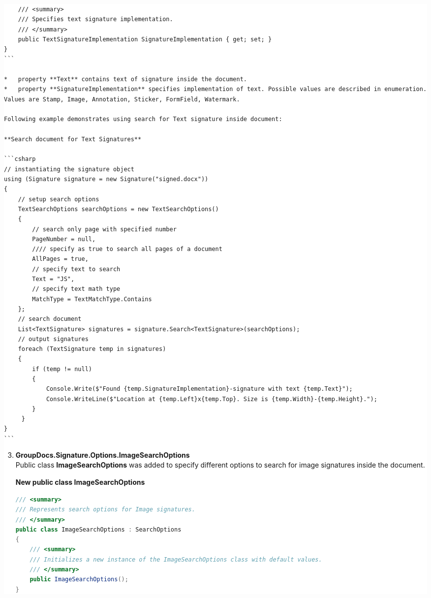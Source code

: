         /// <summary>
        /// Specifies text signature implementation.
        /// </summary>
        public TextSignatureImplementation SignatureImplementation { get; set; }
    }
    ```
    
    *   property **Text** contains text of signature inside the document.
    *   property **SignatureImplementation** specifies implementation of text. Possible values are described in enumeration. Values are Stamp, Image, Annotation, Sticker, FormField, Watermark.
    
    Following example demonstrates using search for Text signature inside document:
    
    **Search document for Text Signatures**
    
    ```csharp
    // instantiating the signature object
    using (Signature signature = new Signature("signed.docx"))
    {
        // setup search options
        TextSearchOptions searchOptions = new TextSearchOptions()
        {
            // search only page with specified number
            PageNumber = null,
            //// specify as true to search all pages of a document
            AllPages = true,
            // specify text to search
            Text = "JS",
            // specify text math type
            MatchType = TextMatchType.Contains
        };
        // search document
        List<TextSignature> signatures = signature.Search<TextSignature>(searchOptions);
        // output signatures
        foreach (TextSignature temp in signatures)
        {
            if (temp != null)
            {
                Console.Write($"Found {temp.SignatureImplementation}-signature with text {temp.Text}");
                Console.WriteLine($"Location at {temp.Left}x{temp.Top}. Size is {temp.Width}-{temp.Height}.");
            }
         }
    }
    ```
    
3.  **GroupDocs.Signature.Options.ImageSearchOptions**  
    Public class **ImageSearchOptions** was added to specify different options to search for image signatures inside the document.
    
    **New public class ImageSearchOptions**
    
    ```csharp
    /// <summary>
    /// Represents search options for Image signatures.
    /// </summary>
    public class ImageSearchOptions : SearchOptions
    {
        /// <summary>
        /// Initializes a new instance of the ImageSearchOptions class with default values.
        /// </summary>
        public ImageSearchOptions();
    }
    ```
    